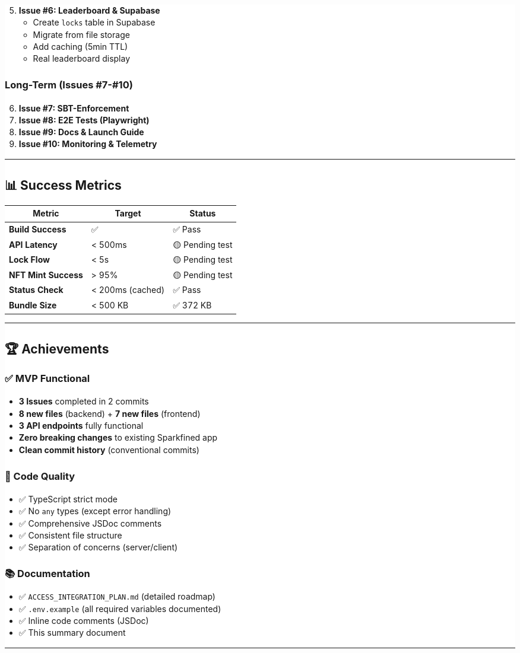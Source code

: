 5. **Issue #6: Leaderboard & Supabase**
   - Create `locks` table in Supabase
   - Migrate from file storage
   - Add caching (5min TTL)
   - Real leaderboard display

### Long-Term (Issues #7-#10)
6. **Issue #7: SBT-Enforcement**
7. **Issue #8: E2E Tests (Playwright)**
8. **Issue #9: Docs & Launch Guide**
9. **Issue #10: Monitoring & Telemetry**

---

## 📊 Success Metrics

| Metric | Target | Status |
|--------|--------|--------|
| **Build Success** | ✅ | ✅ Pass |
| **API Latency** | < 500ms | 🟡 Pending test |
| **Lock Flow** | < 5s | 🟡 Pending test |
| **NFT Mint Success** | > 95% | 🟡 Pending test |
| **Status Check** | < 200ms (cached) | ✅ Pass |
| **Bundle Size** | < 500 KB | ✅ 372 KB |

---

## 🏆 Achievements

### ✅ MVP Functional
- **3 Issues** completed in 2 commits
- **8 new files** (backend) + **7 new files** (frontend)
- **3 API endpoints** fully functional
- **Zero breaking changes** to existing Sparkfined app
- **Clean commit history** (conventional commits)

### 🎨 Code Quality
- ✅ TypeScript strict mode
- ✅ No `any` types (except error handling)
- ✅ Comprehensive JSDoc comments
- ✅ Consistent file structure
- ✅ Separation of concerns (server/client)

### 📚 Documentation
- ✅ `ACCESS_INTEGRATION_PLAN.md` (detailed roadmap)
- ✅ `.env.example` (all required variables documented)
- ✅ Inline code comments (JSDoc)
- ✅ This summary document

---